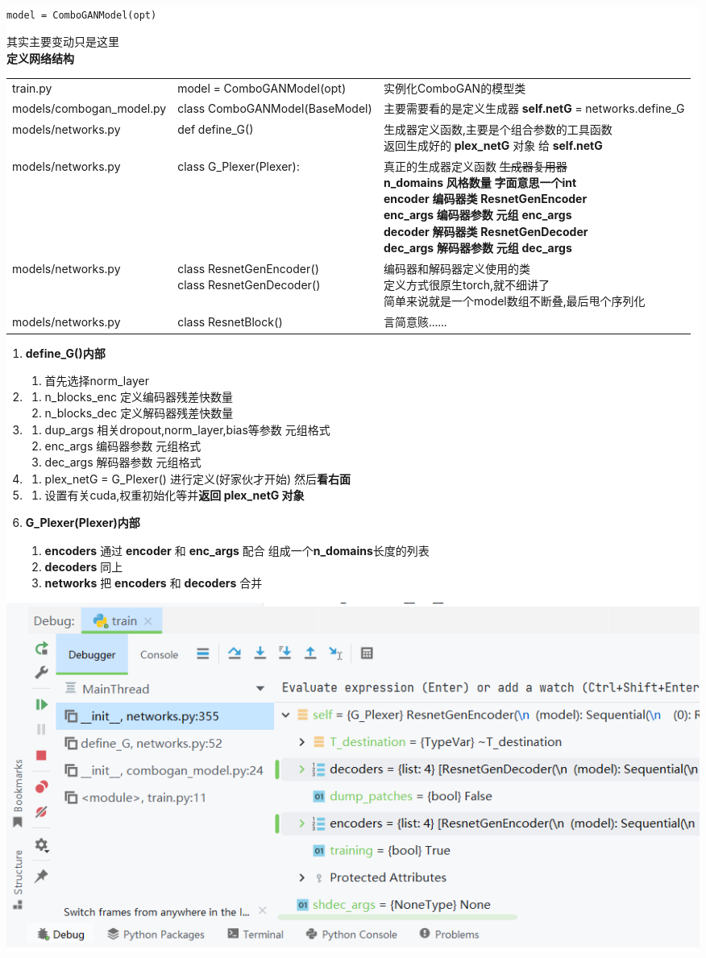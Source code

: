```
model = ComboGANModel(opt)
```

其实主要变动只是这里  
**定义网络结构**

<table><tbody><tr><td>train.py</td><td>model = ComboGANModel(opt)</td><td>实例化ComboGAN的模型类</td></tr><tr><td>models/combogan_model.py</td><td>class ComboGANModel(BaseModel)</td><td>主要需要看的是定义生成器 <strong>self.netG</strong> = networks.define_G</td></tr><tr><td>models/networks.py</td><td>def define_G()</td><td>生成器定义函数,主要是个组合参数的工具函数<br>返回生成好的 <strong>plex_netG</strong> 对象 给 <strong>self.netG</strong></td></tr><tr><td>models/networks.py</td><td>class G_Plexer(Plexer):</td><td>真正的生成器定义函数 <s>生成器复用器</s><br><strong>n_domains 风格数量 字面意思一个int<br>encoder 编码器类 ResnetGenEncoder<br>enc_args 编码器参数 元组 enc_args<br>decoder 解码器类 ResnetGenDecoder<br>dec_args 解码器参数 元组 dec_args</strong></td></tr><tr><td>models/networks.py</td><td>class ResnetGenEncoder()<br>class ResnetGenDecoder()</td><td>编码器和解码器定义使用的类<br>定义方式很原生torch,就不细讲了<br>简单来说就是一个model数组不断叠,最后甩个序列化</td></tr><tr><td>models/networks.py</td><td>class ResnetBlock()</td><td>言简意赅......</td></tr></tbody></table>

1. **define\_G()内部**
    1. 首先选择norm\_layer
2. 1. n\_blocks\_enc 定义编码器残差快数量
    2. n\_blocks\_dec 定义解码器残差快数量
3. 1. dup\_args 相关dropout,norm\_layer,bias等参数 元组格式
    2. enc\_args 编码器参数 元组格式
    3. dec\_args 解码器参数 元组格式
4. 1. plex\_netG = G\_Plexer() 进行定义(好家伙才开始) 然后**看右面**
5. 1. 设置有关cuda,权重初始化等并**返回 plex\_netG 对象**

1. **G\_Plexer(Plexer)内部**
    1. **encoders** 通过 **encoder** 和 **enc\_args** 配合 组成一个**n\_domains**长度的列表
    2. **decoders** 同上
    3. **networks** 把 **encoders** 和 **decoders** 合并

![](images/image-9.png)
